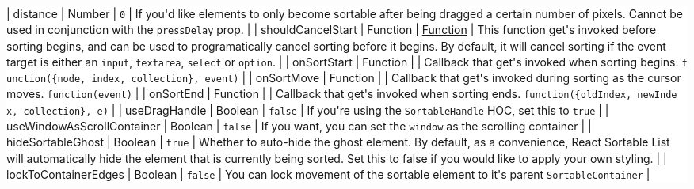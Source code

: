 | distance                   | Number            | `0`                                                                                                        | If you'd like elements to only become sortable after being dragged a certain number of pixels. Cannot be used in conjunction with the `pressDelay` prop.                                                                                                                                                                                                                                                                                                               |
| shouldCancelStart          | Function          | [Function](https://github.com/clauderic/react-sortable-hoc/blob/master/src/SortableContainer/index.js#L34) | This function get's invoked before sorting begins, and can be used to programatically cancel sorting before it begins. By default, it will cancel sorting if the event target is either an `input`, `textarea`, `select` or `option`.                                                                                                                                                                                                                                  |
| onSortStart                | Function          |                                                                                                            | Callback that get's invoked when sorting begins. `function({node, index, collection}, event)`                                                                                                                                                                                                                                                                                                                                                                          |
| onSortMove                 | Function          |                                                                                                            | Callback that get's invoked during sorting as the cursor moves. `function(event)`                                                                                                                                                                                                                                                                                                                                                                                      |
| onSortEnd                  | Function          |                                                                                                            | Callback that get's invoked when sorting ends. `function({oldIndex, newIndex, collection}, e)`                                                                                                                                                                                                                                                                                                                                                                         |
| useDragHandle              | Boolean           | `false`                                                                                                    | If you're using the `SortableHandle` HOC, set this to `true`                                                                                                                                                                                                                                                                                                                                                                                                           |
| useWindowAsScrollContainer | Boolean           | `false`                                                                                                    | If you want, you can set the `window` as the scrolling container                                                                                                                                                                                                                                                                                                                                                                                                       |
| hideSortableGhost          | Boolean           | `true`                                                                                                     | Whether to auto-hide the ghost element. By default, as a convenience, React Sortable List will automatically hide the element that is currently being sorted. Set this to false if you would like to apply your own styling.                                                                                                                                                                                                                                           |
| lockToContainerEdges       | Boolean           | `false`                                                                                                    | You can lock movement of the sortable element to it's parent `SortableContainer`                                                                                                                                                                                                                                                                                                                                                                                       |